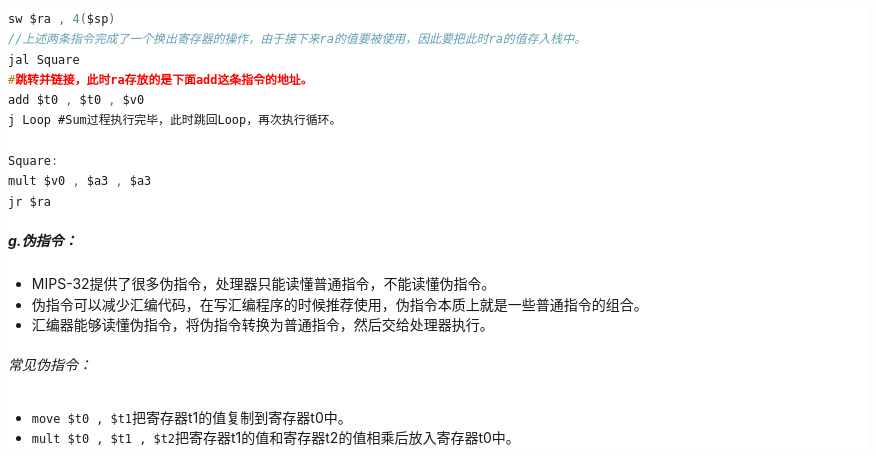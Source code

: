 ```C
sw $ra , 4($sp)
//上述两条指令完成了一个换出寄存器的操作，由于接下来ra的值要被使用，因此要把此时ra的值存入栈中。
jal Square
#跳转并链接，此时ra存放的是下面add这条指令的地址。
add $t0 , $t0 , $v0
j Loop #Sum过程执行完毕，此时跳回Loop，再次执行循环。

Square:
mult $v0 , $a3 , $a3
jr $ra
```
##### g.伪指令：
- MIPS-32提供了很多伪指令，处理器只能读懂普通指令，不能读懂伪指令。
- 伪指令可以减少汇编代码，在写汇编程序的时候推荐使用，伪指令本质上就是一些普通指令的组合。
- 汇编器能够读懂伪指令，将伪指令转换为普通指令，然后交给处理器执行。
###### 常见伪指令：
- ``move $t0 , $t1``把寄存器t1的值复制到寄存器t0中。
- ``mult $t0 , $t1 , $t2``把寄存器t1的值和寄存器t2的值相乘后放入寄存器t0中。
